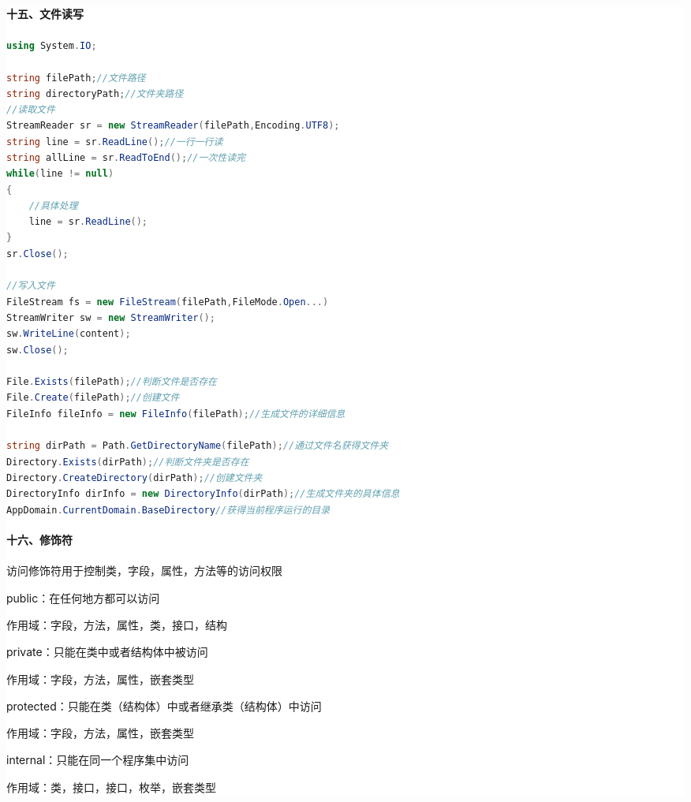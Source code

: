 #### 十五、文件读写

```c#
using System.IO;

string filePath;//文件路径
string directoryPath;//文件夹路径
//读取文件
StreamReader sr = new StreamReader(filePath,Encoding.UTF8);
string line = sr.ReadLine();//一行一行读
string allLine = sr.ReadToEnd();//一次性读完
while(line != null)
{
	//具体处理
	line = sr.ReadLine();
}
sr.Close();

//写入文件
FileStream fs = new FileStream(filePath,FileMode.Open...)
StreamWriter sw = new StreamWriter();
sw.WriteLine(content);
sw.Close();

File.Exists(filePath);//判断文件是否存在
File.Create(filePath);//创建文件
FileInfo fileInfo = new FileInfo(filePath);//生成文件的详细信息

string dirPath = Path.GetDirectoryName(filePath);//通过文件名获得文件夹
Directory.Exists(dirPath);//判断文件夹是否存在
Directory.CreateDirectory(dirPath);//创建文件夹
DirectoryInfo dirInfo = new DirectoryInfo(dirPath);//生成文件夹的具体信息
AppDomain.CurrentDomain.BaseDirectory//获得当前程序运行的目录

```

#### 十六、修饰符

访问修饰符用于控制类，字段，属性，方法等的访问权限

public：在任何地方都可以访问

作用域：字段，方法，属性，类，接口，结构

private：只能在类中或者结构体中被访问

作用域：字段，方法，属性，嵌套类型

protected：只能在类（结构体）中或者继承类（结构体）中访问

作用域：字段，方法，属性，嵌套类型

internal：只能在同一个程序集中访问

作用域：类，接口，接口，枚举，嵌套类型
